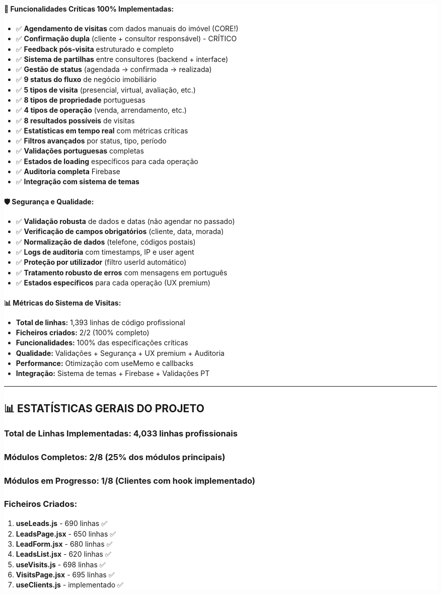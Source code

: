 #### **🚀 Funcionalidades Críticas 100% Implementadas:**
- ✅ **Agendamento de visitas** com dados manuais do imóvel (CORE!)
- ✅ **Confirmação dupla** (cliente + consultor responsável) - CRÍTICO
- ✅ **Feedback pós-visita** estruturado e completo
- ✅ **Sistema de partilhas** entre consultores (backend + interface)
- ✅ **Gestão de status** (agendada → confirmada → realizada)
- ✅ **9 status do fluxo** de negócio imobiliário
- ✅ **5 tipos de visita** (presencial, virtual, avaliação, etc.)
- ✅ **8 tipos de propriedade** portuguesas
- ✅ **4 tipos de operação** (venda, arrendamento, etc.)
- ✅ **8 resultados possíveis** de visitas
- ✅ **Estatísticas em tempo real** com métricas críticas
- ✅ **Filtros avançados** por status, tipo, período
- ✅ **Validações portuguesas** completas
- ✅ **Estados de loading** específicos para cada operação
- ✅ **Auditoria completa** Firebase
- ✅ **Integração com sistema de temas**

#### **🛡️ Segurança e Qualidade:**
- ✅ **Validação robusta** de dados e datas (não agendar no passado)
- ✅ **Verificação de campos obrigatórios** (cliente, data, morada)
- ✅ **Normalização de dados** (telefone, códigos postais)
- ✅ **Logs de auditoria** com timestamps, IP e user agent
- ✅ **Proteção por utilizador** (filtro userId automático)
- ✅ **Tratamento robusto de erros** com mensagens em português
- ✅ **Estados específicos** para cada operação (UX premium)

#### **📊 Métricas do Sistema de Visitas:**
- **Total de linhas:** 1,393 linhas de código profissional
- **Ficheiros criados:** 2/2 (100% completo)
- **Funcionalidades:** 100% das especificações críticas
- **Qualidade:** Validações + Segurança + UX premium + Auditoria
- **Performance:** Otimização com useMemo e callbacks
- **Integração:** Sistema de temas + Firebase + Validações PT

---

## 📊 ESTATÍSTICAS GERAIS DO PROJETO

### **Total de Linhas Implementadas:** 4,033 linhas profissionais
### **Módulos Completos:** 2/8 (25% dos módulos principais)
### **Módulos em Progresso:** 1/8 (Clientes com hook implementado)

### **Ficheiros Criados:**
1. **useLeads.js** - 690 linhas ✅
2. **LeadsPage.jsx** - 650 linhas ✅
3. **LeadForm.jsx** - 680 linhas ✅
4. **LeadsList.jsx** - 620 linhas ✅
5. **useVisits.js** - 698 linhas ✅
6. **VisitsPage.jsx** - 695 linhas ✅
7. **useClients.js** - implementado ✅
